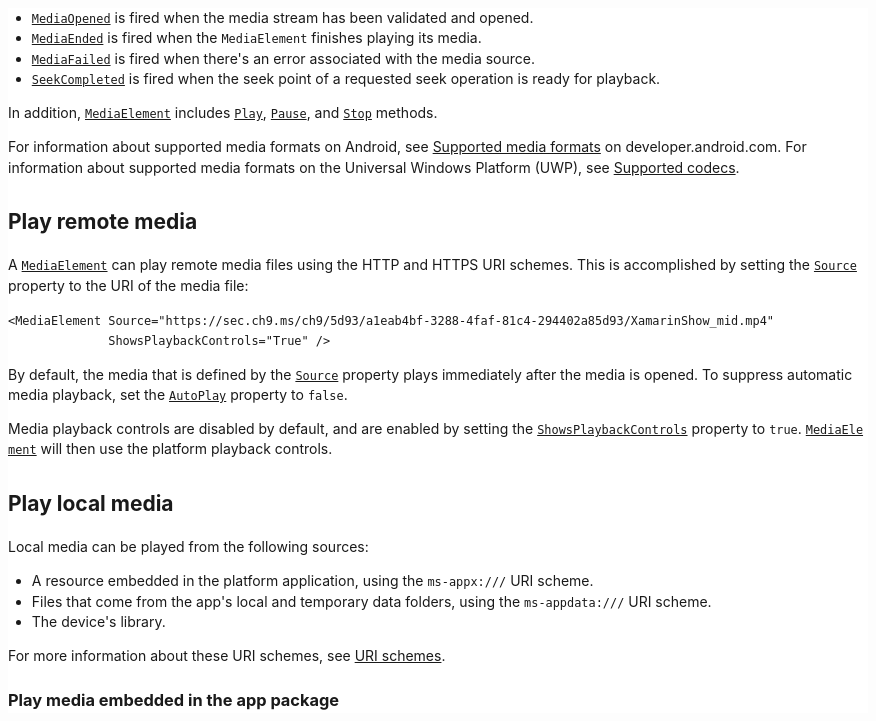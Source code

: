- [`MediaOpened`](xref:Xamarin.CommunityToolkit.UI.Views.MediaElement.MediaOpened) is fired when the media stream has been validated and opened.
- [`MediaEnded`](xref:Xamarin.CommunityToolkit.UI.Views.MediaElement.MediaEnded) is fired when the `MediaElement` finishes playing its media.
- [`MediaFailed`](xref:Xamarin.CommunityToolkit.UI.Views.MediaElement.MediaFailed) is fired when there's an error associated with the media source.
- [`SeekCompleted`](xref:Xamarin.CommunityToolkit.UI.Views.MediaElement.SeekCompleted) is fired when the seek point of a requested seek operation is ready for playback.

In addition, [`MediaElement`](xref:Xamarin.CommunityToolkit.UI.Views.MediaElement) includes [`Play`](xref:Xamarin.CommunityToolkit.UI.Views.MediaElement.Play), [`Pause`](xref:Xamarin.CommunityToolkit.UI.Views.MediaElement.Pause), and [`Stop`](xref:Xamarin.CommunityToolkit.UI.Views.MediaElement.Stop) methods.

For information about supported media formats on Android, see [Supported media formats](https://developer.android.com/guide/topics/media/media-formats) on developer.android.com. For information about supported media formats on the Universal Windows Platform (UWP), see [Supported codecs](/windows/uwp/audio-video-camera/supported-codecs).

## Play remote media

A [`MediaElement`](xref:Xamarin.CommunityToolkit.UI.Views.MediaElement) can play remote media files using the HTTP and HTTPS URI schemes. This is accomplished by setting the [`Source`](xref:Xamarin.CommunityToolkit.UI.Views.MediaElement.Source) property to the URI of the media file:

```xaml
<MediaElement Source="https://sec.ch9.ms/ch9/5d93/a1eab4bf-3288-4faf-81c4-294402a85d93/XamarinShow_mid.mp4"
              ShowsPlaybackControls="True" />
```

By default, the media that is defined by the [`Source`](xref:Xamarin.CommunityToolkit.UI.Views.MediaElement.Source) property plays immediately after the media is opened. To suppress automatic media playback, set the [`AutoPlay`](xref:Xamarin.CommunityToolkit.UI.Views.MediaElement.AutoPlay) property to `false`.

Media playback controls are disabled by default, and are enabled by setting the [`ShowsPlaybackControls`](xref:Xamarin.CommunityToolkit.UI.Views.MediaElement.ShowsPlaybackControls) property to `true`. [`MediaElement`](xref:Xamarin.CommunityToolkit.UI.Views.MediaElement) will then use the platform playback controls.

## Play local media

Local media can be played from the following sources:

- A resource embedded in the platform application, using the `ms-appx:///` URI scheme.
- Files that come from the app's local and temporary data folders, using the `ms-appdata:///` URI scheme.
- The device's library.

For more information about these URI schemes, see [URI schemes](/windows/uwp/app-resources/uri-schemes).

### Play media embedded in the app package
